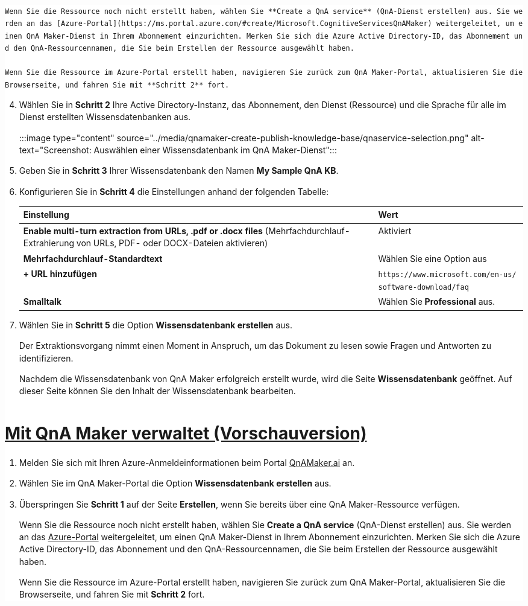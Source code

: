     Wenn Sie die Ressource noch nicht erstellt haben, wählen Sie **Create a QnA service** (QnA-Dienst erstellen) aus. Sie werden an das [Azure-Portal](https://ms.portal.azure.com/#create/Microsoft.CognitiveServicesQnAMaker) weitergeleitet, um einen QnA Maker-Dienst in Ihrem Abonnement einzurichten. Merken Sie sich die Azure Active Directory-ID, das Abonnement und den QnA-Ressourcennamen, die Sie beim Erstellen der Ressource ausgewählt haben.

    Wenn Sie die Ressource im Azure-Portal erstellt haben, navigieren Sie zurück zum QnA Maker-Portal, aktualisieren Sie die Browserseite, und fahren Sie mit **Schritt 2** fort.

4. Wählen Sie in **Schritt 2** Ihre Active Directory-Instanz, das Abonnement, den Dienst (Ressource) und die Sprache für alle im Dienst erstellten Wissensdatenbanken aus.

    :::image type="content" source="../media/qnamaker-create-publish-knowledge-base/qnaservice-selection.png" alt-text="Screenshot: Auswählen einer Wissensdatenbank im QnA Maker-Dienst":::

5. Geben Sie in **Schritt 3** Ihrer Wissensdatenbank den Namen **My Sample QnA KB**.

6. Konfigurieren Sie in **Schritt 4** die Einstellungen anhand der folgenden Tabelle:

    |Einstellung|Wert|
    |--|--|
    |**Enable multi-turn extraction from URLs, .pdf or .docx files** (Mehrfachdurchlauf-Extrahierung von URLs, PDF- oder DOCX-Dateien aktivieren)|Aktiviert|
    |**Mehrfachdurchlauf-Standardtext**| Wählen Sie eine Option aus|
    |**+ URL hinzufügen**|`https://www.microsoft.com/en-us/software-download/faq`|
    |**Smalltalk**|Wählen Sie **Professional** aus.|

7. Wählen Sie in **Schritt 5** die Option **Wissensdatenbank erstellen** aus.

    Der Extraktionsvorgang nimmt einen Moment in Anspruch, um das Dokument zu lesen sowie Fragen und Antworten zu identifizieren.

    Nachdem die Wissensdatenbank von QnA Maker erfolgreich erstellt wurde, wird die Seite **Wissensdatenbank** geöffnet. Auf dieser Seite können Sie den Inhalt der Wissensdatenbank bearbeiten.

# <a name="qna-maker-managed-preview-release"></a>[Mit QnA Maker verwaltet (Vorschauversion)](#tab/v2)

1. Melden Sie sich mit Ihren Azure-Anmeldeinformationen beim Portal [QnAMaker.ai](https://QnAMaker.ai) an.

2. Wählen Sie im QnA Maker-Portal die Option **Wissensdatenbank erstellen** aus.

3. Überspringen Sie **Schritt 1** auf der Seite **Erstellen**, wenn Sie bereits über eine QnA Maker-Ressource verfügen.

    Wenn Sie die Ressource noch nicht erstellt haben, wählen Sie **Create a QnA service** (QnA-Dienst erstellen) aus. Sie werden an das [Azure-Portal](https://ms.portal.azure.com/#create/Microsoft.CognitiveServicesQnAMaker) weitergeleitet, um einen QnA Maker-Dienst in Ihrem Abonnement einzurichten. Merken Sie sich die Azure Active Directory-ID, das Abonnement und den QnA-Ressourcennamen, die Sie beim Erstellen der Ressource ausgewählt haben.

    Wenn Sie die Ressource im Azure-Portal erstellt haben, navigieren Sie zurück zum QnA Maker-Portal, aktualisieren Sie die Browserseite, und fahren Sie mit **Schritt 2** fort.
